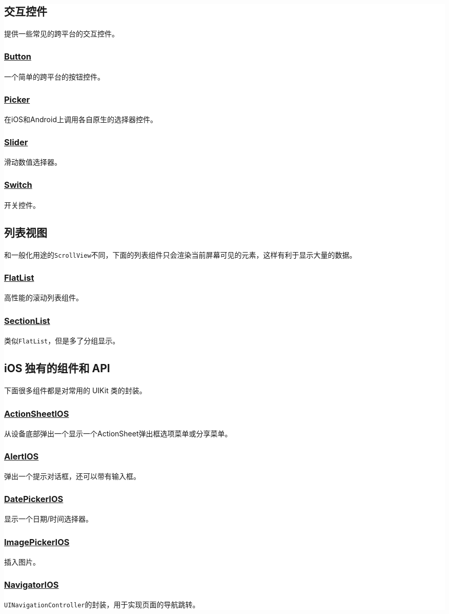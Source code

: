 ## 交互控件

提供一些常见的跨平台的交互控件。

<div class="component-grid component-grid-border">
  <div class="component">
    <h3><a href="../button.html">Button</a></h3>
    <p>一个简单的跨平台的按钮控件。</p>
  </div>
  <div class="component">
    <h3><a href="../picker.html">Picker</a></h3>
    <p>在iOS和Android上调用各自原生的选择器控件。</p>
  </div>
  <div class="component">
    <h3><a href="../slider.html">Slider</a></h3>
    <p>滑动数值选择器。</p>
  </div>
  <div class="component">
    <h3><a href="../switch.html">Switch</a></h3>
    <p>开关控件。</p>
  </div>
</div>

## 列表视图

和一般化用途的`ScrollView`不同，下面的列表组件只会渲染当前屏幕可见的元素，这样有利于显示大量的数据。

<div class="component-grid component-grid-border">
  <div class="component">
    <h3><a href="../flatlist.html">FlatList</a></h3>
    <p>高性能的滚动列表组件。</p>
  </div>
  <div class="component">
    <h3><a href="../sectionlist.html">SectionList</a></h3>
    <p>类似<code>FlatList</code>，但是多了分组显示。</p>
  </div>
</div>

## iOS 独有的组件和 API

下面很多组件都是对常用的 UIKit 类的封装。

<div class="component-grid component-grid-border">
  <div class="component">
    <h3><a href="../actionsheetios.html">ActionSheetIOS</a></h3>
    <p>从设备底部弹出一个显示一个ActionSheet弹出框选项菜单或分享菜单。</p>
  </div>
  <div class="component">
    <h3><a href="../alertios.html">AlertIOS</a></h3>
    <p>弹出一个提示对话框，还可以带有输入框。</p>
  </div>
  <div class="component">
    <h3><a href="../datepickerios.html">DatePickerIOS</a></h3>
    <p>显示一个日期/时间选择器。</p>
  </div>
  <div class="component">
    <h3><a href="../imagepickerios.html">ImagePickerIOS</a></h3>
    <p>插入图片。</p>
  </div>
  <div class="component">
    <h3><a href="../navigatorios.html">NavigatorIOS</a></h3>
    <p><code>UINavigationController</code>的封装，用于实现页面的导航跳转。</p>
  </div>
  <div class="component">